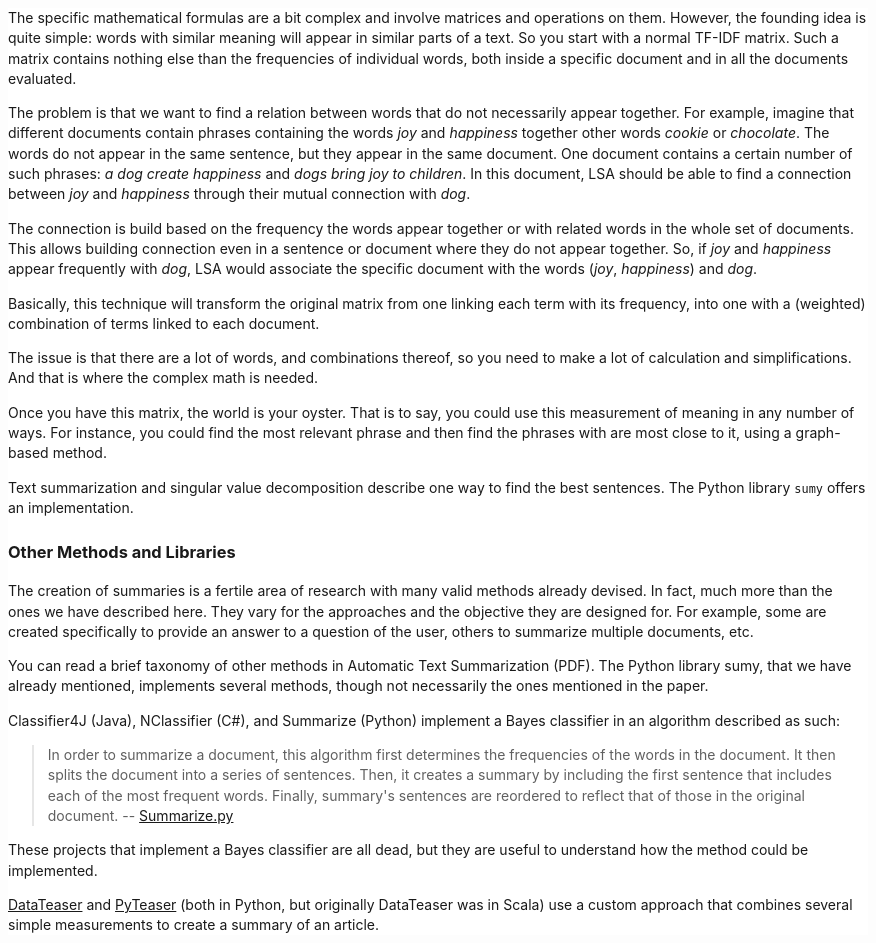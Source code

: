 The specific mathematical formulas are a bit complex and involve matrices and operations on them. However, the founding idea is quite simple: words with similar meaning will appear in similar parts of a text. So you start with a normal TF-IDF matrix. Such a matrix contains nothing else than the frequencies of individual words, both inside a specific document and in all the documents evaluated.

The problem is that we want to find a relation between words that do not necessarily appear together. For example, imagine that different documents contain phrases containing the words _joy_ and _happiness_ together other words _cookie_ or _chocolate_. The words do not appear in the same sentence, but they appear in the same document. One document contains a certain number of such phrases: _a dog create happiness_ and _dogs bring joy to children_. In this document, LSA should be able to find a connection between _joy_ and _happiness_ through their mutual connection with _dog_.

The connection is build based on the frequency the words appear together or with related words in the whole set of documents. This allows building connection even in a sentence or document where they do not appear together. So, if _joy_ and _happiness_ appear frequently with _dog_, LSA would associate the specific document with the words (_joy_, _happiness_) and _dog_.

Basically, this technique will transform the original matrix from one linking each term with its frequency, into one with a (weighted) combination of terms linked to each document.

The issue is that there are a lot of words, and combinations thereof, so you need to make a lot of calculation and simplifications. And that is where the complex math is needed.

Once you have this matrix, the world is your oyster. That is to say, you could use this measurement of meaning in any number of ways. For instance, you could find the most relevant phrase and then find the phrases with are most close to it, using a graph-based method.

Text summarization and singular value decomposition describe one way to find the best sentences. The Python library `sumy` offers an implementation.

### **Other Methods and Libraries**

The creation of summaries is a fertile area of research with many valid methods already devised. In fact, much more than the ones we have described here. They vary for the approaches and the objective they are designed for. For example, some are created specifically to provide an answer to a question of the user, others to summarize multiple documents, etc.

You can read a brief taxonomy of other methods in Automatic Text Summarization (PDF). The Python library sumy, that we have already mentioned, implements several methods, though not necessarily the ones mentioned in the paper.

Classifier4J (Java), NClassifier (C#), and Summarize (Python) implement a Bayes classifier in an algorithm described as such:

> In order to summarize a document, this algorithm first determines the frequencies of the words in the document. It then splits the document into a series of sentences. Then, it creates a summary by including the first sentence that includes each of the most frequent words. Finally, summary's sentences are reordered to reflect that of those in the original document. -- [Summarize.py](https://github.com/thavelick/summarize/blob/master/summarize.py)

These projects that implement a Bayes classifier are all dead, but they are useful to understand how the method could be implemented.

[DataTeaser](https://github.com/DataTeaser/textteaser) and [PyTeaser](https://github.com/xiaoxu193/PyTeaser) (both in Python, but originally DataTeaser was in Scala) use a custom approach that combines several simple measurements to create a summary of an article.
